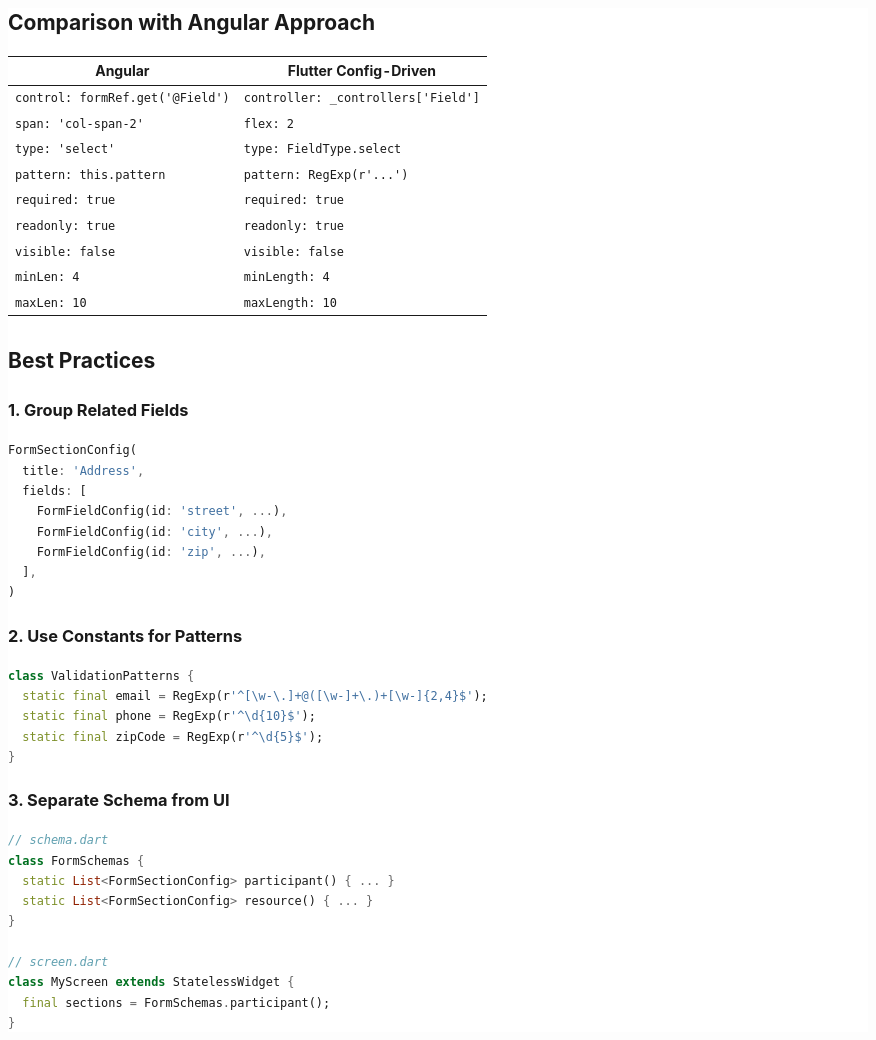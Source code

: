 ## Comparison with Angular Approach

| Angular | Flutter Config-Driven |
|---------|----------------------|
| `control: formRef.get('@Field')` | `controller: _controllers['Field']` |
| `span: 'col-span-2'` | `flex: 2` |
| `type: 'select'` | `type: FieldType.select` |
| `pattern: this.pattern` | `pattern: RegExp(r'...')` |
| `required: true` | `required: true` |
| `readonly: true` | `readonly: true` |
| `visible: false` | `visible: false` |
| `minLen: 4` | `minLength: 4` |
| `maxLen: 10` | `maxLength: 10` |

## Best Practices

### 1. **Group Related Fields**
```dart
FormSectionConfig(
  title: 'Address',
  fields: [
    FormFieldConfig(id: 'street', ...),
    FormFieldConfig(id: 'city', ...),
    FormFieldConfig(id: 'zip', ...),
  ],
)
```

### 2. **Use Constants for Patterns**
```dart
class ValidationPatterns {
  static final email = RegExp(r'^[\w-\.]+@([\w-]+\.)+[\w-]{2,4}$');
  static final phone = RegExp(r'^\d{10}$');
  static final zipCode = RegExp(r'^\d{5}$');
}
```

### 3. **Separate Schema from UI**
```dart
// schema.dart
class FormSchemas {
  static List<FormSectionConfig> participant() { ... }
  static List<FormSectionConfig> resource() { ... }
}

// screen.dart
class MyScreen extends StatelessWidget {
  final sections = FormSchemas.participant();
}
```
